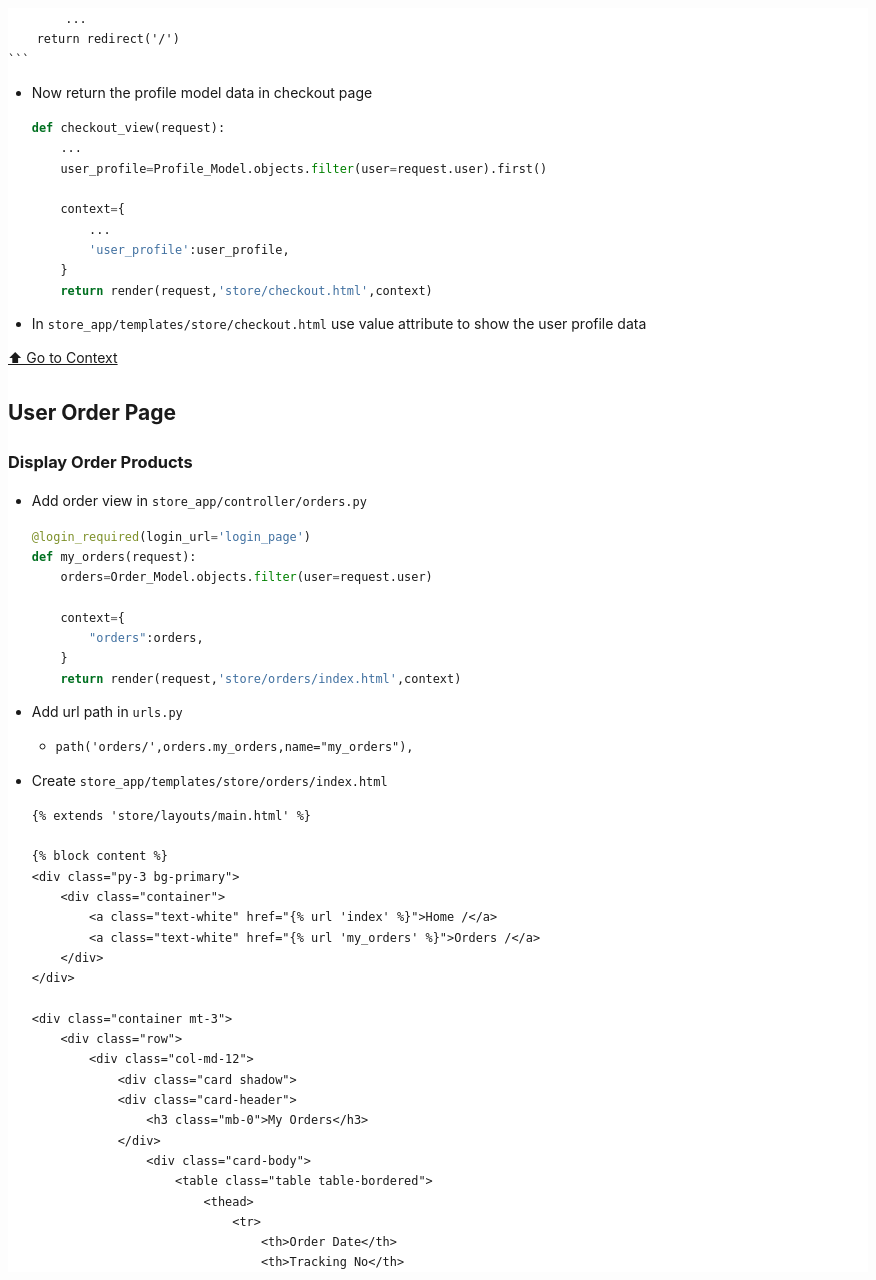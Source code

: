             ...
        return redirect('/')
    ```

- Now return the profile model data in checkout page

    ```py
    def checkout_view(request):
        ...
        user_profile=Profile_Model.objects.filter(user=request.user).first()
        
        context={
            ...
            'user_profile':user_profile,
        }
        return render(request,'store/checkout.html',context)
    ```

- In `store_app/templates/store/checkout.html` use value attribute to show the user profile data

[⬆️ Go to Context](#context)

## User Order Page

### Display Order Products

- Add order view in `store_app/controller/orders.py`

    ```py
    @login_required(login_url='login_page')
    def my_orders(request):
        orders=Order_Model.objects.filter(user=request.user)
        
        context={
            "orders":orders,
        }
        return render(request,'store/orders/index.html',context)
    ```

- Add url path in `urls.py`
  - `path('orders/',orders.my_orders,name="my_orders"),`

- Create `store_app/templates/store/orders/index.html`

    ```jinja
    {% extends 'store/layouts/main.html' %}

    {% block content %}
    <div class="py-3 bg-primary">
        <div class="container">
            <a class="text-white" href="{% url 'index' %}">Home /</a>
            <a class="text-white" href="{% url 'my_orders' %}">Orders /</a>
        </div>
    </div>

    <div class="container mt-3">
        <div class="row">
            <div class="col-md-12">
                <div class="card shadow">
                <div class="card-header">
                    <h3 class="mb-0">My Orders</h3>
                </div>
                    <div class="card-body">
                        <table class="table table-bordered">
                            <thead>
                                <tr>
                                    <th>Order Date</th>
                                    <th>Tracking No</th>